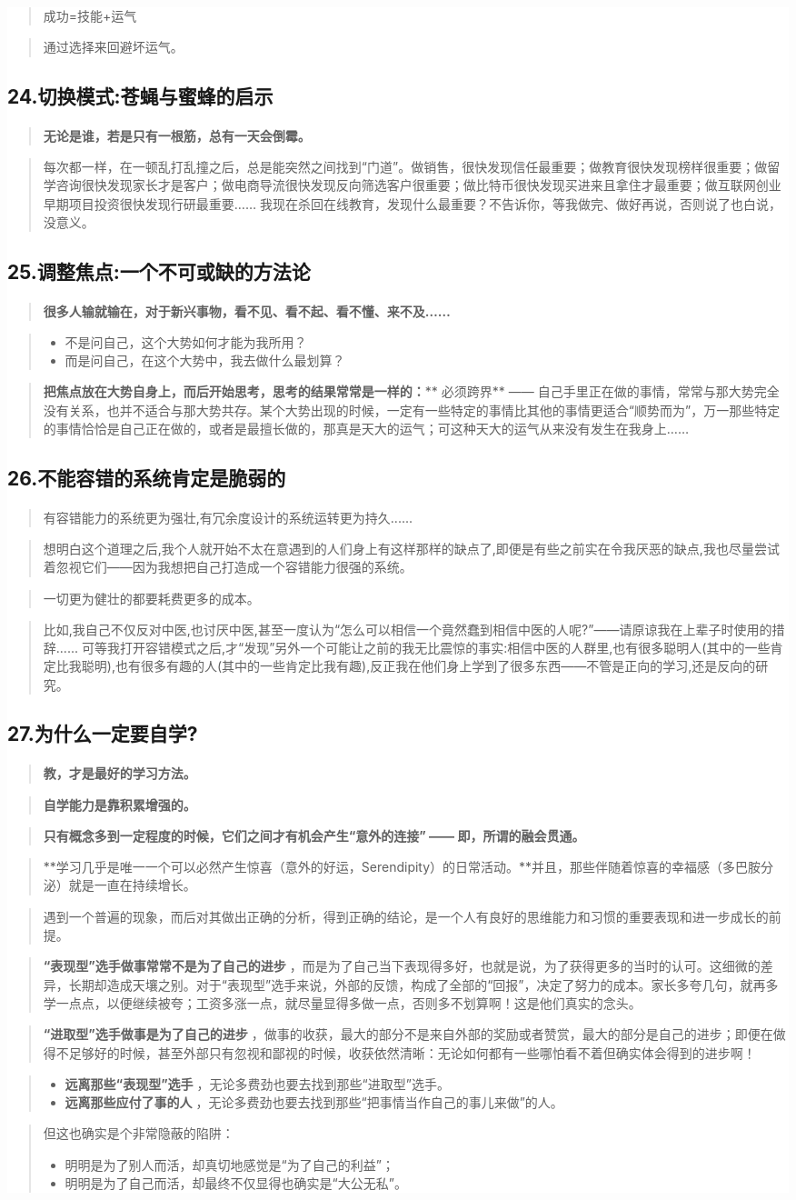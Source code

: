 > 成功=技能+运气

> 通过选择来回避坏运气。

## 24.切换模式:苍蝇与蜜蜂的启示

> **无论是谁，若是只有一根筋，总有一天会倒霉。**

> 每次都一样，在一顿乱打乱撞之后，总是能突然之间找到“门道”。做销售，很快发现信任最重要；做教育很快发现榜样很重要；做留学咨询很快发现家长才是客户；做电商导流很快发现反向筛选客户很重要；做比特币很快发现买进来且拿住才最重要；做互联网创业早期项目投资很快发现行研最重要…… 我现在杀回在线教育，发现什么最重要？不告诉你，等我做完、做好再说，否则说了也白说，没意义。

## 25.调整焦点:一个不可或缺的方法论

> **很多人输就输在，对于新兴事物，看不见、看不起、看不懂、来不及……**

> - 不是问自己，这个大势如何才能为我所用？
> - 而是问自己，在这个大势中，我去做什么最划算？

> **把焦点放在大势自身上，而后开始思考，思考的结果常常是一样的：**** 必须跨界** —— 自己手里正在做的事情，常常与那大势完全没有关系，也并不适合与那大势共存。某个大势出现的时候，一定有一些特定的事情比其他的事情更适合“顺势而为”，万一那些特定的事情恰恰是自己正在做的，或者是最擅长做的，那真是天大的运气；可这种天大的运气从来没有发生在我身上……

## 26.不能容错的系统肯定是脆弱的

> 有容错能力的系统更为强壮,有冗余度设计的系统运转更为持久......

> 想明白这个道理之后,我个人就开始不太在意遇到的人们身上有这样那样的缺点了,即便是有些之前实在令我厌恶的缺点,我也尽量尝试着忽视它们——因为我想把自己打造成一个容错能力很强的系统。

> 一切更为健壮的都要耗费更多的成本。

> 比如,我自己不仅反对中医,也讨厌中医,甚至一度认为“怎么可以相信一个竟然蠢到相信中医的人呢?”——请原谅我在上辈子时使用的措辞......  可等我打开容错模式之后,才“发现”另外一个可能让之前的我无比震惊的事实:相信中医的人群里,也有很多聪明人(其中的一些肯定比我聪明),也有很多有趣的人(其中的一些肯定比我有趣),反正我在他们身上学到了很多东西——不管是正向的学习,还是反向的研究。

## 27.为什么一定要自学?

> **教，才是最好的学习方法。**

> **自学能力是靠积累增强的。**

> **只有概念多到一定程度的时候，它们之间才有机会产生“意外的连接” —— 即，所谓的融会贯通。**

> **学习几乎是唯一一个可以必然产生惊喜（意外的好运，Serendipity）的日常活动。**并且，那些伴随着惊喜的幸福感（多巴胺分泌）就是一直在持续增长。

> 遇到一个普遍的现象，而后对其做出正确的分析，得到正确的结论，是一个人有良好的思维能力和习惯的重要表现和进一步成长的前提。

> **“表现型”选手做事常常不是为了自己的进步** ，而是为了自己当下表现得多好，也就是说，为了获得更多的当时的认可。这细微的差异，长期却造成天壤之别。对于“表现型”选手来说，外部的反馈，构成了全部的“回报”，决定了努力的成本。家长多夸几句，就再多学一点点，以便继续被夸；工资多涨一点，就尽量显得多做一点，否则多不划算啊！这是他们真实的念头。

> **“进取型”选手做事是为了自己的进步** ，做事的收获，最大的部分不是来自外部的奖励或者赞赏，最大的部分是自己的进步；即便在做得不足够好的时候，甚至外部只有忽视和鄙视的时候，收获依然清晰：无论如何都有一些哪怕看不着但确实体会得到的进步啊！

> - **远离那些“表现型”选手** ，无论多费劲也要去找到那些“进取型”选手。
> - **远离那些应付了事的人** ，无论多费劲也要去找到那些“把事情当作自己的事儿来做”的人。

> 但这也确实是个非常隐蔽的陷阱：
> - 明明是为了别人而活，却真切地感觉是“为了自己的利益”；
> - 明明是为了自己而活，却最终不仅显得也确实是“大公无私”。
